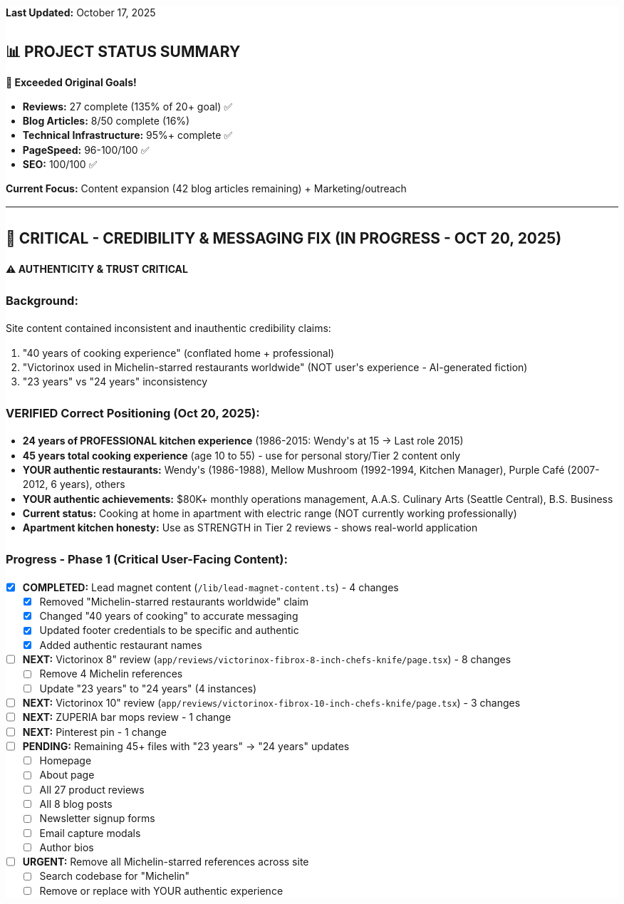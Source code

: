 **Last Updated:** October 17, 2025

## 📊 PROJECT STATUS SUMMARY

**🎉 Exceeded Original Goals!**
- **Reviews:** 27 complete (135% of 20+ goal) ✅
- **Blog Articles:** 8/50 complete (16%)
- **Technical Infrastructure:** 95%+ complete ✅
- **PageSpeed:** 96-100/100 ✅
- **SEO:** 100/100 ✅

**Current Focus:** Content expansion (42 blog articles remaining) + Marketing/outreach

---

## 🚨 CRITICAL - CREDIBILITY & MESSAGING FIX (IN PROGRESS - OCT 20, 2025)

**⚠️ AUTHENTICITY & TRUST CRITICAL**

### Background:
Site content contained inconsistent and inauthentic credibility claims:
1. "40 years of cooking experience" (conflated home + professional)
2. "Victorinox used in Michelin-starred restaurants worldwide" (NOT user's experience - AI-generated fiction)
3. "23 years" vs "24 years" inconsistency

### VERIFIED Correct Positioning (Oct 20, 2025):
- **24 years of PROFESSIONAL kitchen experience** (1986-2015: Wendy's at 15 → Last role 2015)
- **45 years total cooking experience** (age 10 to 55) - use for personal story/Tier 2 content only
- **YOUR authentic restaurants:** Wendy's (1986-1988), Mellow Mushroom (1992-1994, Kitchen Manager), Purple Café (2007-2012, 6 years), others
- **YOUR authentic achievements:** $80K+ monthly operations management, A.A.S. Culinary Arts (Seattle Central), B.S. Business
- **Current status:** Cooking at home in apartment with electric range (NOT currently working professionally)
- **Apartment kitchen honesty:** Use as STRENGTH in Tier 2 reviews - shows real-world application

### Progress - Phase 1 (Critical User-Facing Content):
- [x] **COMPLETED:** Lead magnet content (`/lib/lead-magnet-content.ts`) - 4 changes
  - [x] Removed "Michelin-starred restaurants worldwide" claim
  - [x] Changed "40 years of cooking" to accurate messaging
  - [x] Updated footer credentials to be specific and authentic
  - [x] Added authentic restaurant names
- [ ] **NEXT:** Victorinox 8" review (`app/reviews/victorinox-fibrox-8-inch-chefs-knife/page.tsx`) - 8 changes
  - [ ] Remove 4 Michelin references
  - [ ] Update "23 years" to "24 years" (4 instances)
- [ ] **NEXT:** Victorinox 10" review (`app/reviews/victorinox-fibrox-10-inch-chefs-knife/page.tsx`) - 3 changes
- [ ] **NEXT:** ZUPERIA bar mops review - 1 change
- [ ] **NEXT:** Pinterest pin - 1 change
- [ ] **PENDING:** Remaining 45+ files with "23 years" → "24 years" updates
  - [ ] Homepage
  - [ ] About page
  - [ ] All 27 product reviews
  - [ ] All 8 blog posts
  - [ ] Newsletter signup forms
  - [ ] Email capture modals
  - [ ] Author bios
- [ ] **URGENT:** Remove all Michelin-starred references across site
  - [ ] Search codebase for "Michelin"
  - [ ] Remove or replace with YOUR authentic experience